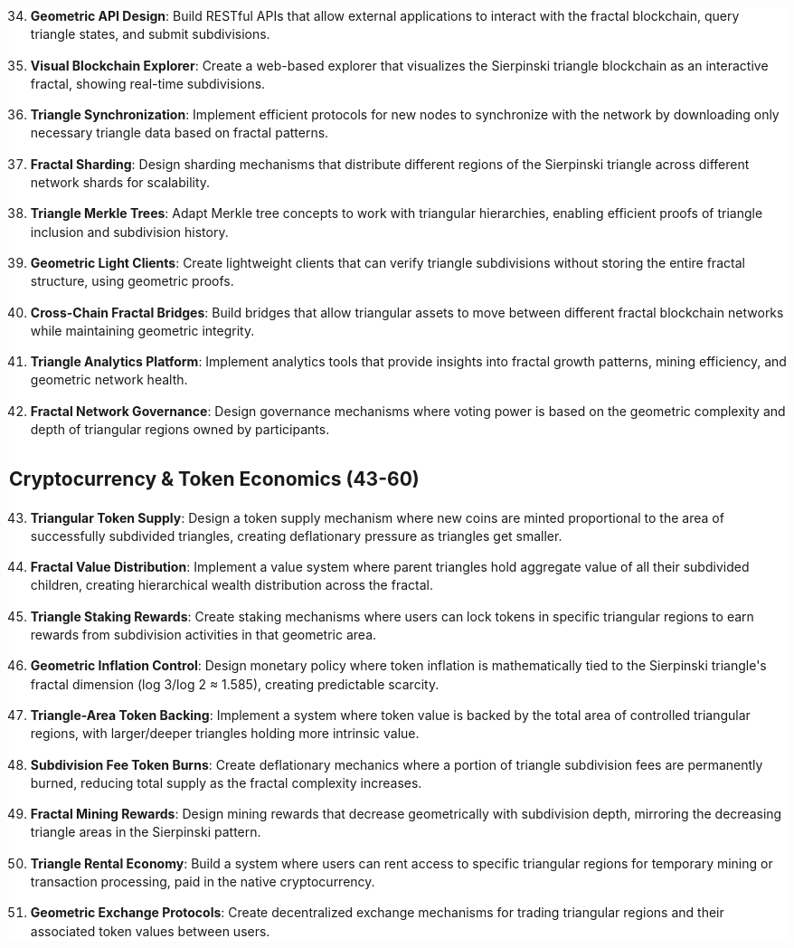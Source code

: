 34. **Geometric API Design**: Build RESTful APIs that allow external applications to interact with the fractal blockchain, query triangle states, and submit subdivisions.

35. **Visual Blockchain Explorer**: Create a web-based explorer that visualizes the Sierpinski triangle blockchain as an interactive fractal, showing real-time subdivisions.

36. **Triangle Synchronization**: Implement efficient protocols for new nodes to synchronize with the network by downloading only necessary triangle data based on fractal patterns.

37. **Fractal Sharding**: Design sharding mechanisms that distribute different regions of the Sierpinski triangle across different network shards for scalability.

38. **Triangle Merkle Trees**: Adapt Merkle tree concepts to work with triangular hierarchies, enabling efficient proofs of triangle inclusion and subdivision history.

39. **Geometric Light Clients**: Create lightweight clients that can verify triangle subdivisions without storing the entire fractal structure, using geometric proofs.

40. **Cross-Chain Fractal Bridges**: Build bridges that allow triangular assets to move between different fractal blockchain networks while maintaining geometric integrity.

41. **Triangle Analytics Platform**: Implement analytics tools that provide insights into fractal growth patterns, mining efficiency, and geometric network health.

42. **Fractal Network Governance**: Design governance mechanisms where voting power is based on the geometric complexity and depth of triangular regions owned by participants.

## Cryptocurrency & Token Economics (43-60)

43. **Triangular Token Supply**: Design a token supply mechanism where new coins are minted proportional to the area of successfully subdivided triangles, creating deflationary pressure as triangles get smaller.

44. **Fractal Value Distribution**: Implement a value system where parent triangles hold aggregate value of all their subdivided children, creating hierarchical wealth distribution across the fractal.

45. **Triangle Staking Rewards**: Create staking mechanisms where users can lock tokens in specific triangular regions to earn rewards from subdivision activities in that geometric area.

46. **Geometric Inflation Control**: Design monetary policy where token inflation is mathematically tied to the Sierpinski triangle's fractal dimension (log 3/log 2 ≈ 1.585), creating predictable scarcity.

47. **Triangle-Area Token Backing**: Implement a system where token value is backed by the total area of controlled triangular regions, with larger/deeper triangles holding more intrinsic value.

48. **Subdivision Fee Token Burns**: Create deflationary mechanics where a portion of triangle subdivision fees are permanently burned, reducing total supply as the fractal complexity increases.

49. **Fractal Mining Rewards**: Design mining rewards that decrease geometrically with subdivision depth, mirroring the decreasing triangle areas in the Sierpinski pattern.

50. **Triangle Rental Economy**: Build a system where users can rent access to specific triangular regions for temporary mining or transaction processing, paid in the native cryptocurrency.

51. **Geometric Exchange Protocols**: Create decentralized exchange mechanisms for trading triangular regions and their associated token values between users.
